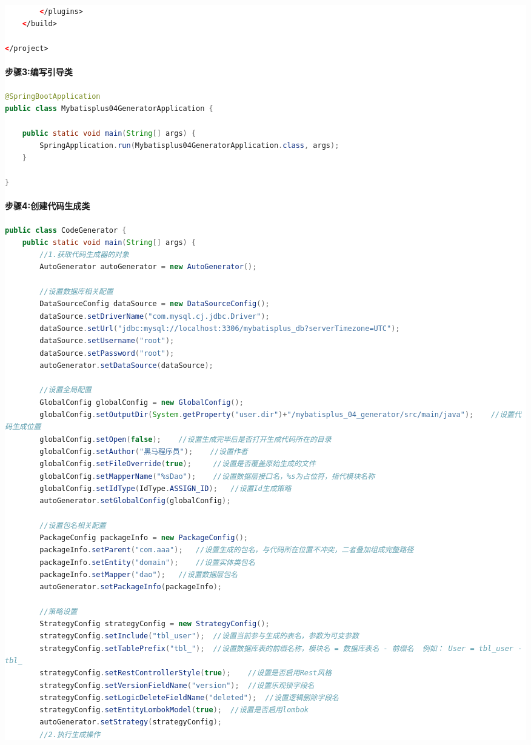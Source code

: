 ```xml
        </plugins>
    </build>

</project>

```

#### 步骤3:编写引导类

```java
@SpringBootApplication
public class Mybatisplus04GeneratorApplication {

    public static void main(String[] args) {
        SpringApplication.run(Mybatisplus04GeneratorApplication.class, args);
    }

}
```

#### 步骤4:创建代码生成类

```java
public class CodeGenerator {
    public static void main(String[] args) {
        //1.获取代码生成器的对象
        AutoGenerator autoGenerator = new AutoGenerator();

        //设置数据库相关配置
        DataSourceConfig dataSource = new DataSourceConfig();
        dataSource.setDriverName("com.mysql.cj.jdbc.Driver");
        dataSource.setUrl("jdbc:mysql://localhost:3306/mybatisplus_db?serverTimezone=UTC");
        dataSource.setUsername("root");
        dataSource.setPassword("root");
        autoGenerator.setDataSource(dataSource);

        //设置全局配置
        GlobalConfig globalConfig = new GlobalConfig();
        globalConfig.setOutputDir(System.getProperty("user.dir")+"/mybatisplus_04_generator/src/main/java");    //设置代码生成位置
        globalConfig.setOpen(false);    //设置生成完毕后是否打开生成代码所在的目录
        globalConfig.setAuthor("黑马程序员");    //设置作者
        globalConfig.setFileOverride(true);     //设置是否覆盖原始生成的文件
        globalConfig.setMapperName("%sDao");    //设置数据层接口名，%s为占位符，指代模块名称
        globalConfig.setIdType(IdType.ASSIGN_ID);   //设置Id生成策略
        autoGenerator.setGlobalConfig(globalConfig);

        //设置包名相关配置
        PackageConfig packageInfo = new PackageConfig();
        packageInfo.setParent("com.aaa");   //设置生成的包名，与代码所在位置不冲突，二者叠加组成完整路径
        packageInfo.setEntity("domain");    //设置实体类包名
        packageInfo.setMapper("dao");   //设置数据层包名
        autoGenerator.setPackageInfo(packageInfo);

        //策略设置
        StrategyConfig strategyConfig = new StrategyConfig();
        strategyConfig.setInclude("tbl_user");  //设置当前参与生成的表名，参数为可变参数
        strategyConfig.setTablePrefix("tbl_");  //设置数据库表的前缀名称，模块名 = 数据库表名 - 前缀名  例如： User = tbl_user - tbl_
        strategyConfig.setRestControllerStyle(true);    //设置是否启用Rest风格
        strategyConfig.setVersionFieldName("version");  //设置乐观锁字段名
        strategyConfig.setLogicDeleteFieldName("deleted");  //设置逻辑删除字段名
        strategyConfig.setEntityLombokModel(true);  //设置是否启用lombok
        autoGenerator.setStrategy(strategyConfig);
        //2.执行生成操作
```